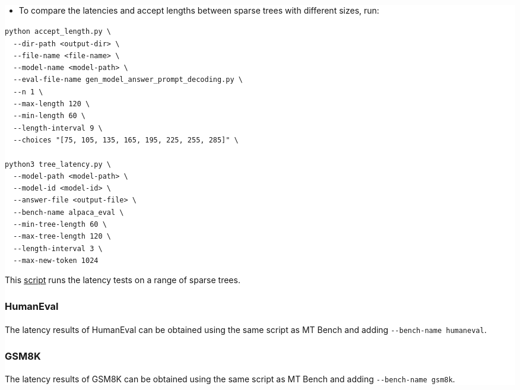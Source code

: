 - To compare the latencies and accept lengths between sparse trees with different sizes, run:

```
python accept_length.py \
  --dir-path <output-dir> \
  --file-name <file-name> \
  --model-name <model-path> \
  --eval-file-name gen_model_answer_prompt_decoding.py \
  --n 1 \
  --max-length 120 \
  --min-length 60 \
  --length-interval 9 \
  --choices "[75, 105, 135, 165, 195, 225, 255, 285]" \

python3 tree_latency.py \
  --model-path <model-path> \
  --model-id <model-id> \
  --answer-file <output-file> \
  --bench-name alpaca_eval \
  --min-tree-length 60 \
  --max-tree-length 120 \
  --length-interval 3 \
  --max-new-token 1024
```

This [script](script/latency/optimal-sparse-tree.sh) runs the latency tests on a range of sparse trees.

### HumanEval

The latency results of HumanEval can be obtained using the same script as MT Bench and adding `--bench-name humaneval`.

### GSM8K

The latency results of GSM8K can be obtained using the same script as MT Bench and adding `--bench-name gsm8k`.

